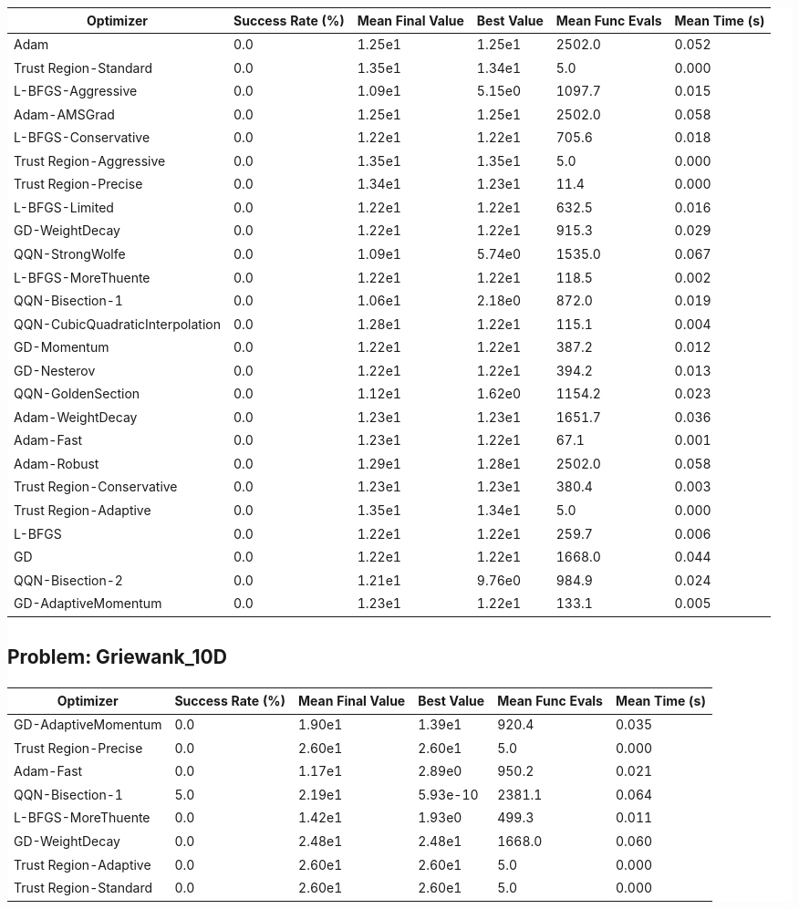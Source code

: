 | Optimizer | Success Rate (%) | Mean Final Value | Best Value | Mean Func Evals | Mean Time (s) |
|-----------|------------------|------------------|------------|-----------------|---------------|
| Adam | 0.0 | 1.25e1 | 1.25e1 | 2502.0 | 0.052 |
| Trust Region-Standard | 0.0 | 1.35e1 | 1.34e1 | 5.0 | 0.000 |
| L-BFGS-Aggressive | 0.0 | 1.09e1 | 5.15e0 | 1097.7 | 0.015 |
| Adam-AMSGrad | 0.0 | 1.25e1 | 1.25e1 | 2502.0 | 0.058 |
| L-BFGS-Conservative | 0.0 | 1.22e1 | 1.22e1 | 705.6 | 0.018 |
| Trust Region-Aggressive | 0.0 | 1.35e1 | 1.35e1 | 5.0 | 0.000 |
| Trust Region-Precise | 0.0 | 1.34e1 | 1.23e1 | 11.4 | 0.000 |
| L-BFGS-Limited | 0.0 | 1.22e1 | 1.22e1 | 632.5 | 0.016 |
| GD-WeightDecay | 0.0 | 1.22e1 | 1.22e1 | 915.3 | 0.029 |
| QQN-StrongWolfe | 0.0 | 1.09e1 | 5.74e0 | 1535.0 | 0.067 |
| L-BFGS-MoreThuente | 0.0 | 1.22e1 | 1.22e1 | 118.5 | 0.002 |
| QQN-Bisection-1 | 0.0 | 1.06e1 | 2.18e0 | 872.0 | 0.019 |
| QQN-CubicQuadraticInterpolation | 0.0 | 1.28e1 | 1.22e1 | 115.1 | 0.004 |
| GD-Momentum | 0.0 | 1.22e1 | 1.22e1 | 387.2 | 0.012 |
| GD-Nesterov | 0.0 | 1.22e1 | 1.22e1 | 394.2 | 0.013 |
| QQN-GoldenSection | 0.0 | 1.12e1 | 1.62e0 | 1154.2 | 0.023 |
| Adam-WeightDecay | 0.0 | 1.23e1 | 1.23e1 | 1651.7 | 0.036 |
| Adam-Fast | 0.0 | 1.23e1 | 1.22e1 | 67.1 | 0.001 |
| Adam-Robust | 0.0 | 1.29e1 | 1.28e1 | 2502.0 | 0.058 |
| Trust Region-Conservative | 0.0 | 1.23e1 | 1.23e1 | 380.4 | 0.003 |
| Trust Region-Adaptive | 0.0 | 1.35e1 | 1.34e1 | 5.0 | 0.000 |
| L-BFGS | 0.0 | 1.22e1 | 1.22e1 | 259.7 | 0.006 |
| GD | 0.0 | 1.22e1 | 1.22e1 | 1668.0 | 0.044 |
| QQN-Bisection-2 | 0.0 | 1.21e1 | 9.76e0 | 984.9 | 0.024 |
| GD-AdaptiveMomentum | 0.0 | 1.23e1 | 1.22e1 | 133.1 | 0.005 |

## Problem: Griewank_10D

| Optimizer | Success Rate (%) | Mean Final Value | Best Value | Mean Func Evals | Mean Time (s) |
|-----------|------------------|------------------|------------|-----------------|---------------|
| GD-AdaptiveMomentum | 0.0 | 1.90e1 | 1.39e1 | 920.4 | 0.035 |
| Trust Region-Precise | 0.0 | 2.60e1 | 2.60e1 | 5.0 | 0.000 |
| Adam-Fast | 0.0 | 1.17e1 | 2.89e0 | 950.2 | 0.021 |
| QQN-Bisection-1 | 5.0 | 2.19e1 | 5.93e-10 | 2381.1 | 0.064 |
| L-BFGS-MoreThuente | 0.0 | 1.42e1 | 1.93e0 | 499.3 | 0.011 |
| GD-WeightDecay | 0.0 | 2.48e1 | 2.48e1 | 1668.0 | 0.060 |
| Trust Region-Adaptive | 0.0 | 2.60e1 | 2.60e1 | 5.0 | 0.000 |
| Trust Region-Standard | 0.0 | 2.60e1 | 2.60e1 | 5.0 | 0.000 |